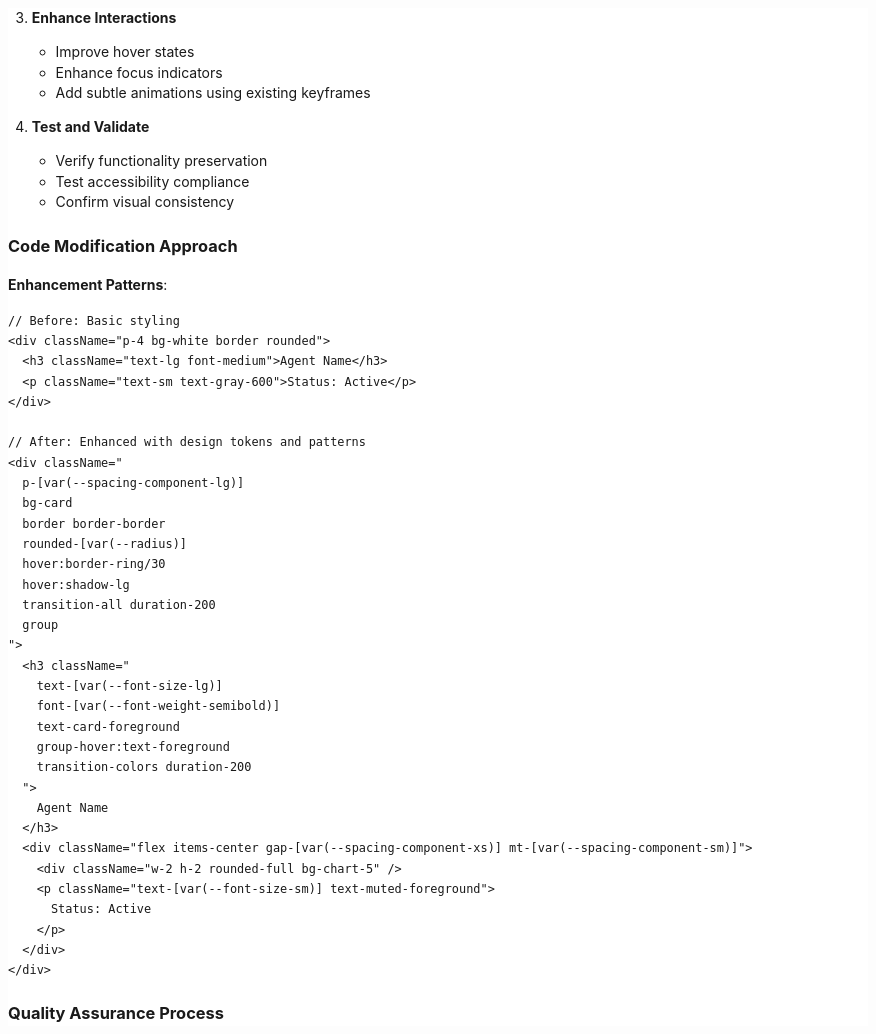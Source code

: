 3. **Enhance Interactions**
   - Improve hover states
   - Enhance focus indicators
   - Add subtle animations using existing keyframes

4. **Test and Validate**
   - Verify functionality preservation
   - Test accessibility compliance
   - Confirm visual consistency

### Code Modification Approach

**Enhancement Patterns**:

```tsx
// Before: Basic styling
<div className="p-4 bg-white border rounded">
  <h3 className="text-lg font-medium">Agent Name</h3>
  <p className="text-sm text-gray-600">Status: Active</p>
</div>

// After: Enhanced with design tokens and patterns
<div className="
  p-[var(--spacing-component-lg)]
  bg-card
  border border-border
  rounded-[var(--radius)]
  hover:border-ring/30
  hover:shadow-lg
  transition-all duration-200
  group
">
  <h3 className="
    text-[var(--font-size-lg)]
    font-[var(--font-weight-semibold)]
    text-card-foreground
    group-hover:text-foreground
    transition-colors duration-200
  ">
    Agent Name
  </h3>
  <div className="flex items-center gap-[var(--spacing-component-xs)] mt-[var(--spacing-component-sm)]">
    <div className="w-2 h-2 rounded-full bg-chart-5" />
    <p className="text-[var(--font-size-sm)] text-muted-foreground">
      Status: Active
    </p>
  </div>
</div>
```

### Quality Assurance Process
